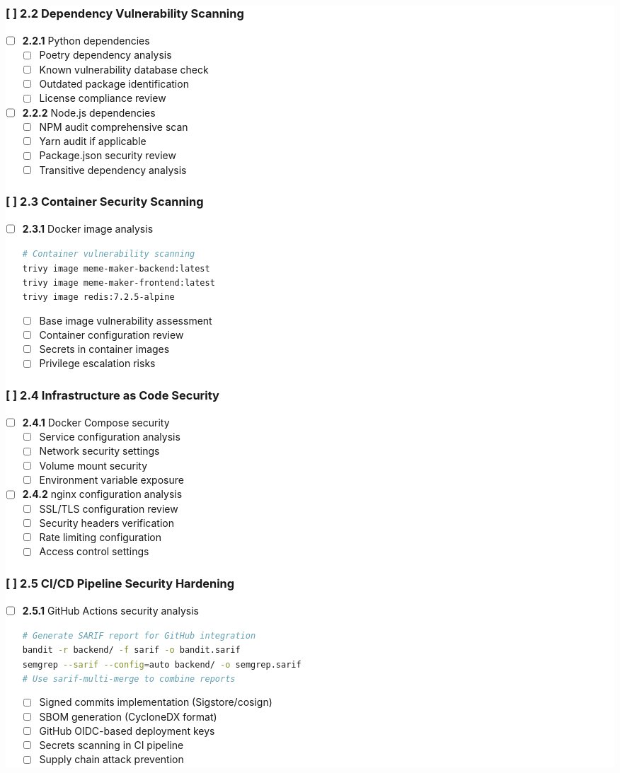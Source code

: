 ### [ ] 2.2 Dependency Vulnerability Scanning
- [ ] **2.2.1** Python dependencies
  - [ ] Poetry dependency analysis
  - [ ] Known vulnerability database check
  - [ ] Outdated package identification
  - [ ] License compliance review

- [ ] **2.2.2** Node.js dependencies
  - [ ] NPM audit comprehensive scan
  - [ ] Yarn audit if applicable
  - [ ] Package.json security review
  - [ ] Transitive dependency analysis

### [ ] 2.3 Container Security Scanning
- [ ] **2.3.1** Docker image analysis
  ```bash
  # Container vulnerability scanning
  trivy image meme-maker-backend:latest
  trivy image meme-maker-frontend:latest
  trivy image redis:7.2.5-alpine
  ```
  - [ ] Base image vulnerability assessment
  - [ ] Container configuration review
  - [ ] Secrets in container images
  - [ ] Privilege escalation risks

### [ ] 2.4 Infrastructure as Code Security
- [ ] **2.4.1** Docker Compose security
  - [ ] Service configuration analysis
  - [ ] Network security settings
  - [ ] Volume mount security
  - [ ] Environment variable exposure

- [ ] **2.4.2** nginx configuration analysis
  - [ ] SSL/TLS configuration review
  - [ ] Security headers verification
  - [ ] Rate limiting configuration
  - [ ] Access control settings

### [ ] 2.5 CI/CD Pipeline Security Hardening
- [ ] **2.5.1** GitHub Actions security analysis
  ```bash
  # Generate SARIF report for GitHub integration
  bandit -r backend/ -f sarif -o bandit.sarif
  semgrep --sarif --config=auto backend/ -o semgrep.sarif
  # Use sarif-multi-merge to combine reports
  ```
  - [ ] Signed commits implementation (Sigstore/cosign)
  - [ ] SBOM generation (CycloneDX format)
  - [ ] GitHub OIDC-based deployment keys
  - [ ] Secrets scanning in CI pipeline
  - [ ] Supply chain attack prevention
